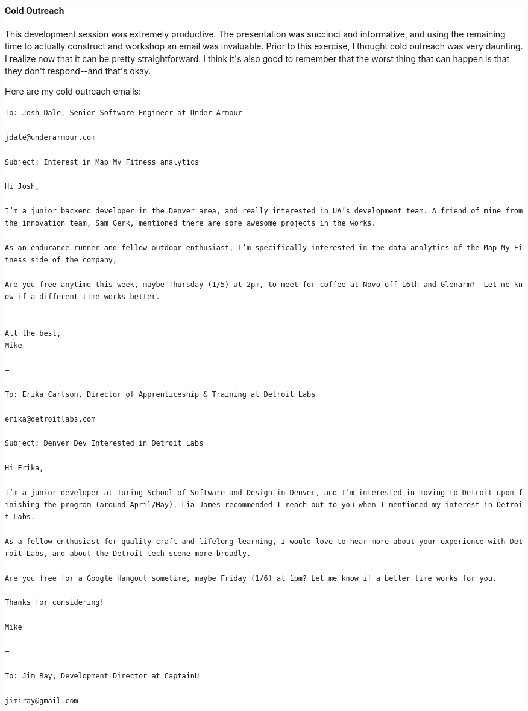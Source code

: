 #### Cold Outreach

This development session was extremely productive. The presentation was succinct and informative, and using the remaining time to actually construct and workshop an email was invaluable.
Prior to this exercise, I thought cold outreach was very daunting. I realize now that it can be pretty straightforward. I think it's also good to remember that the worst thing that can happen is that they don't respond--and that's okay.

Here are my cold outreach emails:

    To: Josh Dale, Senior Software Engineer at Under Armour

    jdale@underarmour.com

    Subject: Interest in Map My Fitness analytics

    Hi Josh, 

    I’m a junior backend developer in the Denver area, and really interested in UA’s development team. A friend of mine from the innovation team, Sam Gerk, mentioned there are some awesome projects in the works.

    As an endurance runner and fellow outdoor enthusiast, I’m specifically interested in the data analytics of the Map My Fitness side of the company, 

    Are you free anytime this week, maybe Thursday (1/5) at 2pm, to meet for coffee at Novo off 16th and Glenarm?  Let me know if a different time works better.


    All the best,
    Mike

    —

    To: Erika Carlson, Director of Apprenticeship & Training at Detroit Labs

    erika@detroitlabs.com

    Subject: Denver Dev Interested in Detroit Labs

    Hi Erika,

    I’m a junior developer at Turing School of Software and Design in Denver, and I’m interested in moving to Detroit upon finishing the program (around April/May). Lia James recommended I reach out to you when I mentioned my interest in Detroit Labs.

    As a fellow enthusiast for quality craft and lifelong learning, I would love to hear more about your experience with Detroit Labs, and about the Detroit tech scene more broadly.

    Are you free for a Google Hangout sometime, maybe Friday (1/6) at 1pm? Let me know if a better time works for you.

    Thanks for considering!

    Mike

    —

    To: Jim Ray, Development Director at CaptainU

    jimiray@gmail.com
